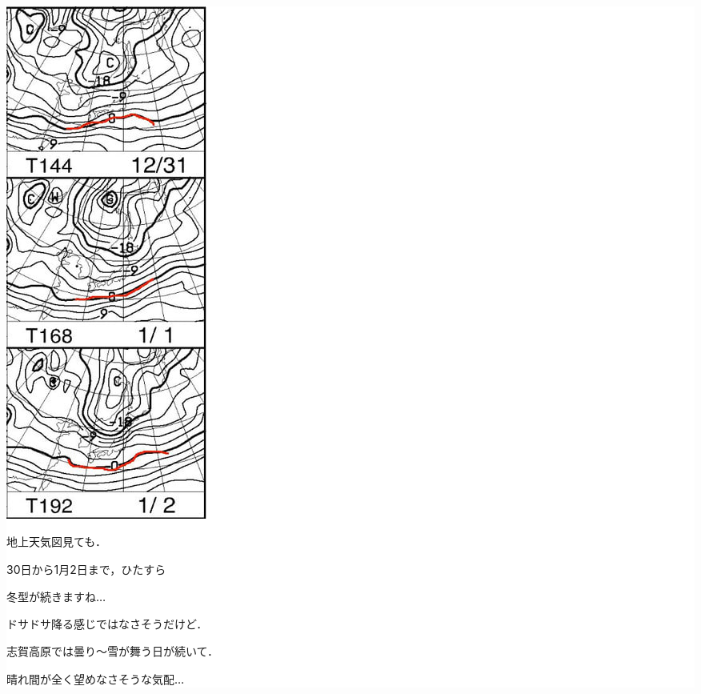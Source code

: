 




![dd3222d853d07879451c7f34305fdf7f.jpg](images/dd3222d853d07879451c7f34305fdf7f.jpg)




地上天気図見ても．


30日から1月2日まで，ひたすら


冬型が続きますね…


ドサドサ降る感じではなさそうだけど．


志賀高原では曇り～雪が舞う日が続いて．


晴れ間が全く望めなさそうな気配…

